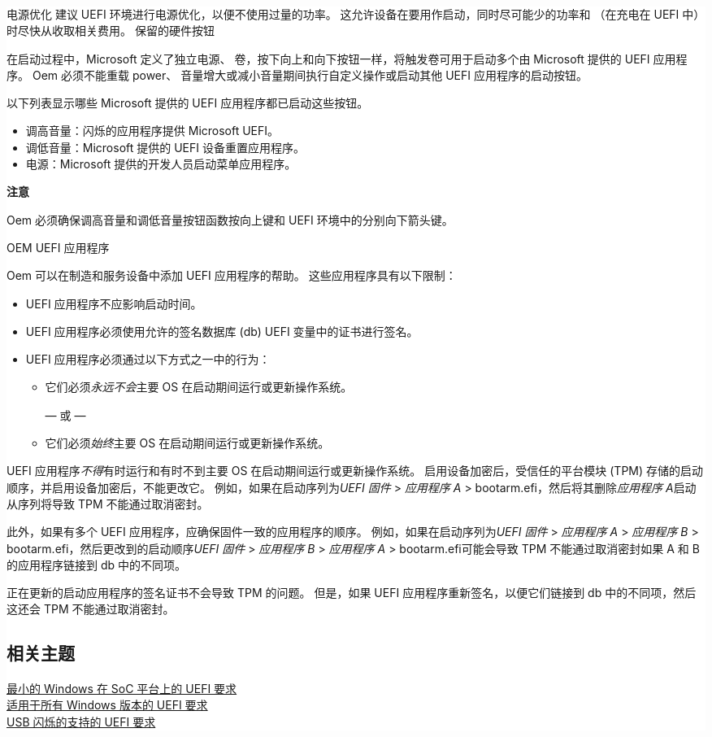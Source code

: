 <div>

</div></td>
</tr>
<tr class="odd">
<td>电源优化</td>
<td>建议 UEFI 环境进行电源优化，以便不使用过量的功率。 这允许设备在要用作启动，同时尽可能少的功率和 （在充电在 UEFI 中） 时尽快从收取相关费用。</td>
</tr>
<tr class="even">
<td>保留的硬件按钮</td>
<td><p>在启动过程中，Microsoft 定义了独立电源、 卷，按下向上和向下按钮一样，将触发卷可用于启动多个由 Microsoft 提供的 UEFI 应用程序。 Oem 必须不能重载 power、 音量增大或减小音量期间执行自定义操作或启动其他 UEFI 应用程序的启动按钮。</p>
<p>以下列表显示哪些 Microsoft 提供的 UEFI 应用程序都已启动这些按钮。</p>
<ul>
<li>调高音量：闪烁的应用程序提供 Microsoft UEFI。</li>
<li>调低音量：Microsoft 提供的 UEFI 设备重置应用程序。</li>
<li>电源：Microsoft 提供的开发人员启动菜单应用程序。</li>
</ul>
<div class="alert">
<strong>注意</strong><br/><p>Oem 必须确保调高音量和调低音量按钮函数按向上键和 UEFI 环境中的分别向下箭头键。</p>
</div>
<div>

</div></td>
</tr>
<tr class="odd">
<td>OEM UEFI 应用程序</td>
<td><p>Oem 可以在制造和服务设备中添加 UEFI 应用程序的帮助。 这些应用程序具有以下限制：</p>
<ul>
<li><p>UEFI 应用程序不应影响启动时间。</p></li>
<li><p>UEFI 应用程序必须使用允许的签名数据库 (db) UEFI 变量中的证书进行签名。</p></li>
<li><p>UEFI 应用程序必须通过以下方式之一中的行为：</p>
<ul>
<li><p>它们必须<em>永远不会</em>主要 OS 在启动期间运行或更新操作系统。</p>
<p>— 或 —</p></li>
<li><p>它们必须<em>始终</em>主要 OS 在启动期间运行或更新操作系统。</p></li>
</ul></li>
</ul>
<p>UEFI 应用程序<em>不得</em>有时运行和有时不到主要 OS 在启动期间运行或更新操作系统。 启用设备加密后，受信任的平台模块 (TPM) 存储的启动顺序，并启用设备加密后，不能更改它。 例如，如果在启动序列为<em>UEFI 固件</em> &gt; <em>应用程序 A</em> &gt; bootarm.efi，然后将其删除<em>应用程序 A</em>启动从序列将导致 TPM 不能通过取消密封。</p>
<p>此外，如果有多个 UEFI 应用程序，应确保固件一致的应用程序的顺序。 例如，如果在启动序列为<em>UEFI 固件</em> &gt; <em>应用程序 A</em> &gt; <em>应用程序 B</em> &gt; bootarm.efi，然后更改到的启动顺序<em>UEFI 固件</em> &gt; <em>应用程序 B</em> &gt; <em>应用程序 A</em> &gt; bootarm.efi可能会导致 TPM 不能通过取消密封如果 A 和 B 的应用程序链接到 db 中的不同项。</p>
<p>正在更新的启动应用程序的签名证书不会导致 TPM 的问题。 但是，如果 UEFI 应用程序重新签名，以便它们链接到 db 中的不同项，然后这还会 TPM 不能通过取消密封。</p></td>
</tr>
</tbody>
</table>



## <a name="related-topics"></a>相关主题
[最小的 Windows 在 SoC 平台上的 UEFI 要求](minimum-uefi-requirements-for-windows-on-soc-platforms.md)  
[适用于所有 Windows 版本的 UEFI 要求](uefi-requirements-that-apply-to-all-windows-platforms.md)  
[USB 闪烁的支持的 UEFI 要求](uefi-requirements-for-usb-flashing-support.md)  



